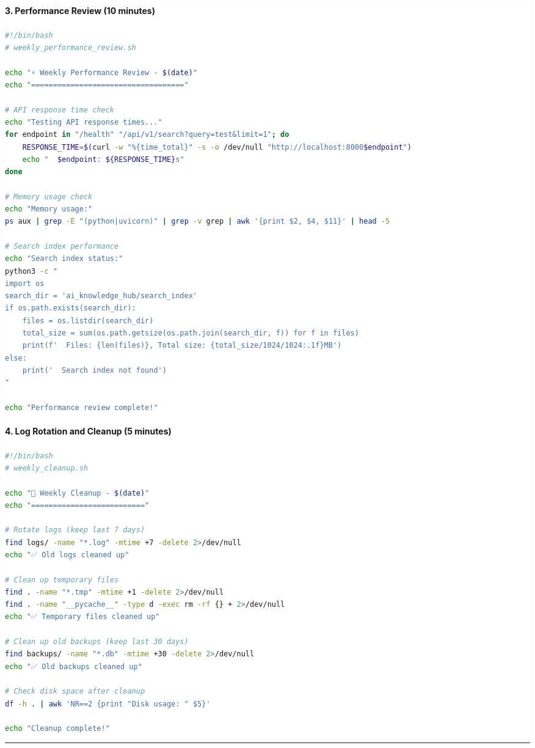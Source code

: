 #### 3. Performance Review (10 minutes)

```bash
#!/bin/bash
# weekly_performance_review.sh

echo "⚡ Weekly Performance Review - $(date)"
echo "==================================="

# API response time check
echo "Testing API response times..."
for endpoint in "/health" "/api/v1/search?query=test&limit=1"; do
    RESPONSE_TIME=$(curl -w "%{time_total}" -s -o /dev/null "http://localhost:8000$endpoint")
    echo "  $endpoint: ${RESPONSE_TIME}s"
done

# Memory usage check
echo "Memory usage:"
ps aux | grep -E "(python|uvicorn)" | grep -v grep | awk '{print $2, $4, $11}' | head -5

# Search index performance
echo "Search index status:"
python3 -c "
import os
search_dir = 'ai_knowledge_hub/search_index'
if os.path.exists(search_dir):
    files = os.listdir(search_dir)
    total_size = sum(os.path.getsize(os.path.join(search_dir, f)) for f in files)
    print(f'  Files: {len(files)}, Total size: {total_size/1024/1024:.1f}MB')
else:
    print('  Search index not found')
"

echo "Performance review complete!"
```

#### 4. Log Rotation and Cleanup (5 minutes)

```bash
#!/bin/bash
# weekly_cleanup.sh

echo "🧹 Weekly Cleanup - $(date)"
echo "=========================="

# Rotate logs (keep last 7 days)
find logs/ -name "*.log" -mtime +7 -delete 2>/dev/null
echo "✅ Old logs cleaned up"

# Clean up temporary files
find . -name "*.tmp" -mtime +1 -delete 2>/dev/null
find . -name "__pycache__" -type d -exec rm -rf {} + 2>/dev/null
echo "✅ Temporary files cleaned up"

# Clean up old backups (keep last 30 days)
find backups/ -name "*.db" -mtime +30 -delete 2>/dev/null
echo "✅ Old backups cleaned up"

# Check disk space after cleanup
df -h . | awk 'NR==2 {print "Disk usage: " $5}'

echo "Cleanup complete!"
```

---